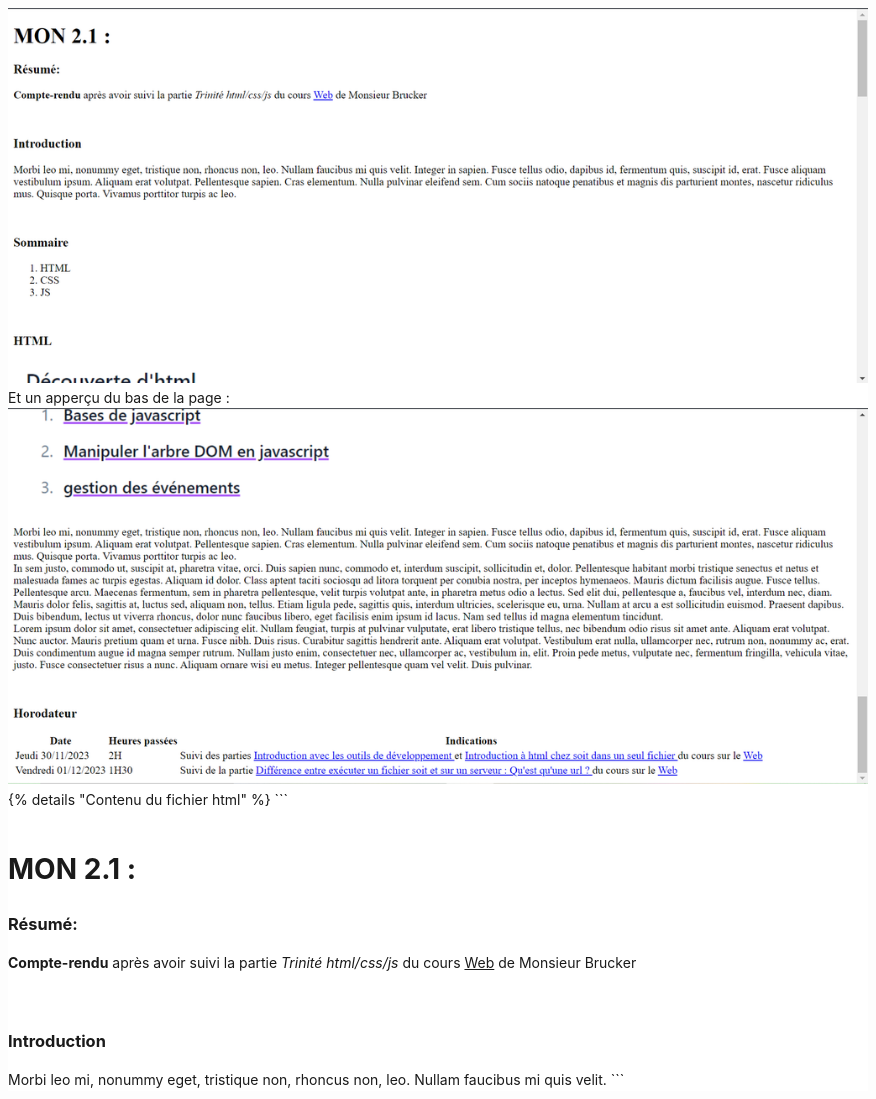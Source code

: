 <div><img src="page_html1.png"></div>
Et un apperçu du bas de la page : 
<div><img src="page_html2.png"></div>
{% details "Contenu du fichier html" %}
```
<!doctype html>
<html lang="fr">
  <head>
      <meta charset="utf-8">
      <title>MON 2.1</title>
      <link rel="stylesheet" href="./style.css">
      <link rel="preconnect" href="https://fonts.googleapis.com">
      <link rel="preconnect" href="https://fonts.gstatic.com" crossorigin>
      <link href="https://fonts.googleapis.com/css2?family=Barlow+Condensed:wght@700&display=swap" 
            rel="stylesheet">
  </head>
  <body>
    <h1>MON 2.1 : </h1>
    <h3>Résumé:</h3>
    <p><strong>Compte-rendu</strong> après avoir suivi la partie <em>Trinité html/css/js</em> du cours <a href="https://francoisbrucker.github.io/cours_informatique/cours/web/">Web</a> de Monsieur Brucker</p>
    <br>
    <h3>Introduction</h3>
    <p>Morbi leo mi, nonummy eget, tristique non, rhoncus non, leo. Nullam faucibus mi quis velit.
```